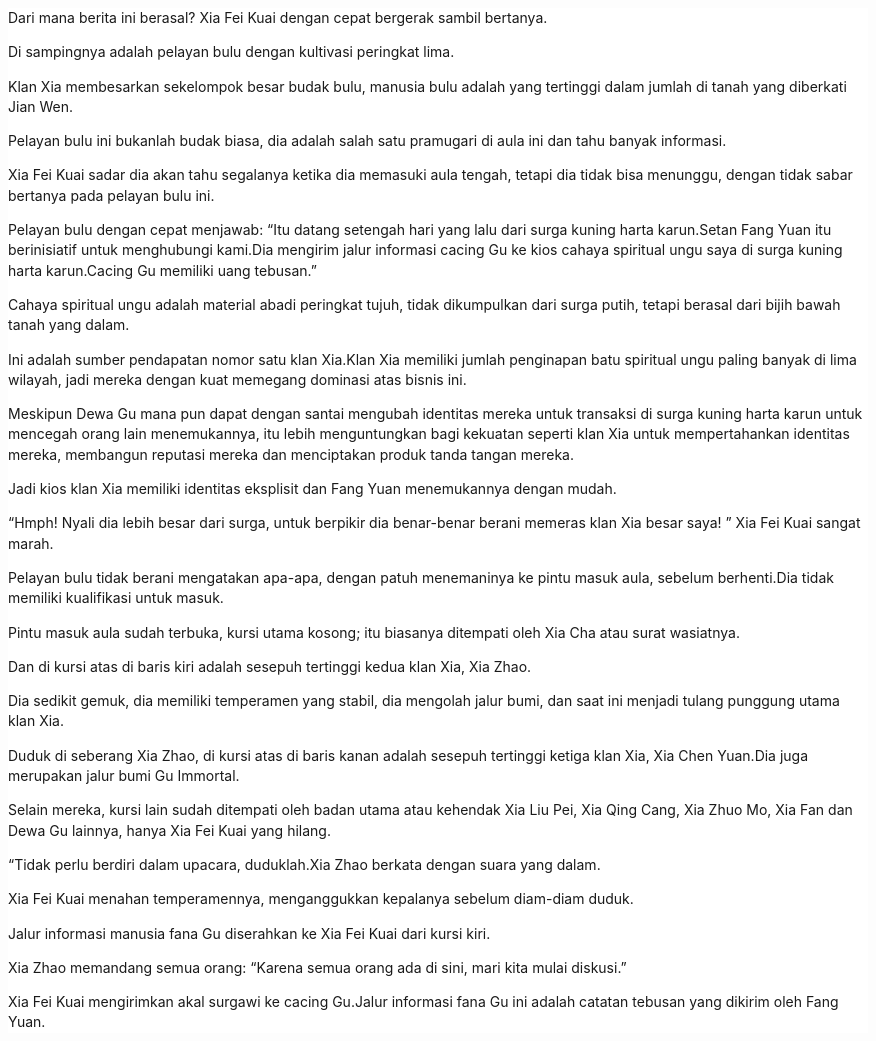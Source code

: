 Dari mana berita ini berasal? Xia Fei Kuai dengan cepat bergerak sambil bertanya.

Di sampingnya adalah pelayan bulu dengan kultivasi peringkat lima.

Klan Xia membesarkan sekelompok besar budak bulu, manusia bulu adalah yang tertinggi dalam jumlah di tanah yang diberkati Jian Wen.

Pelayan bulu ini bukanlah budak biasa, dia adalah salah satu pramugari di aula ini dan tahu banyak informasi.

Xia Fei Kuai sadar dia akan tahu segalanya ketika dia memasuki aula tengah, tetapi dia tidak bisa menunggu, dengan tidak sabar bertanya pada pelayan bulu ini.

Pelayan bulu dengan cepat menjawab: “Itu datang setengah hari yang lalu dari surga kuning harta karun.Setan Fang Yuan itu berinisiatif untuk menghubungi kami.Dia mengirim jalur informasi cacing Gu ke kios cahaya spiritual ungu saya di surga kuning harta karun.Cacing Gu memiliki uang tebusan.”

Cahaya spiritual ungu adalah material abadi peringkat tujuh, tidak dikumpulkan dari surga putih, tetapi berasal dari bijih bawah tanah yang dalam.

Ini adalah sumber pendapatan nomor satu klan Xia.Klan Xia memiliki jumlah penginapan batu spiritual ungu paling banyak di lima wilayah, jadi mereka dengan kuat memegang dominasi atas bisnis ini.

Meskipun Dewa Gu mana pun dapat dengan santai mengubah identitas mereka untuk transaksi di surga kuning harta karun untuk mencegah orang lain menemukannya, itu lebih menguntungkan bagi kekuatan seperti klan Xia untuk mempertahankan identitas mereka, membangun reputasi mereka dan menciptakan produk tanda tangan mereka.

Jadi kios klan Xia memiliki identitas eksplisit dan Fang Yuan menemukannya dengan mudah.

“Hmph! Nyali dia lebih besar dari surga, untuk berpikir dia benar-benar berani memeras klan Xia besar saya! ” Xia Fei Kuai sangat marah.

Pelayan bulu tidak berani mengatakan apa-apa, dengan patuh menemaninya ke pintu masuk aula, sebelum berhenti.Dia tidak memiliki kualifikasi untuk masuk.

Pintu masuk aula sudah terbuka, kursi utama kosong; itu biasanya ditempati oleh Xia Cha atau surat wasiatnya.

Dan di kursi atas di baris kiri adalah sesepuh tertinggi kedua klan Xia, Xia Zhao.

Dia sedikit gemuk, dia memiliki temperamen yang stabil, dia mengolah jalur bumi, dan saat ini menjadi tulang punggung utama klan Xia.

Duduk di seberang Xia Zhao, di kursi atas di baris kanan adalah sesepuh tertinggi ketiga klan Xia, Xia Chen Yuan.Dia juga merupakan jalur bumi Gu Immortal.

Selain mereka, kursi lain sudah ditempati oleh badan utama atau kehendak Xia Liu Pei, Xia Qing Cang, Xia Zhuo Mo, Xia Fan dan Dewa Gu lainnya, hanya Xia Fei Kuai yang hilang.

“Tidak perlu berdiri dalam upacara, duduklah.Xia Zhao berkata dengan suara yang dalam.

Xia Fei Kuai menahan temperamennya, menganggukkan kepalanya sebelum diam-diam duduk.

Jalur informasi manusia fana Gu diserahkan ke Xia Fei Kuai dari kursi kiri.

Xia Zhao memandang semua orang: “Karena semua orang ada di sini, mari kita mulai diskusi.”

Xia Fei Kuai mengirimkan akal surgawi ke cacing Gu.Jalur informasi fana Gu ini adalah catatan tebusan yang dikirim oleh Fang Yuan.

